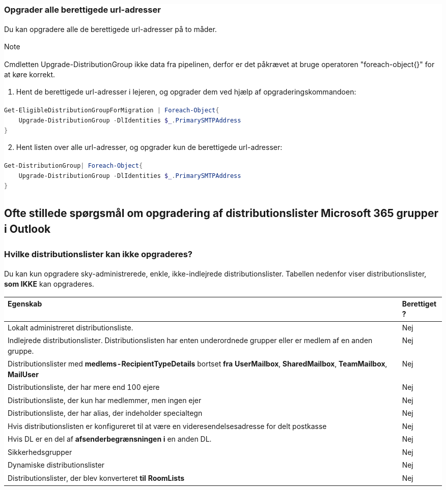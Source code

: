 ### <a name="upgrade-all-eligible-dls"></a>Opgrader alle berettigede url-adresser

Du kan opgradere alle de berettigede url-adresser på to måder.

> [!NOTE]
> Cmdletten Upgrade-DistributionGroup ikke data fra pipelinen, derfor er det påkrævet at bruge operatoren "foreach-object{}" for at køre korrekt.

1. Hent de berettigede url-adresser i lejeren, og opgrader dem ved hjælp af opgraderingskommandoen:

```PowerShell
Get-EligibleDistributionGroupForMigration | Foreach-Object{
    Upgrade-DistributionGroup -DlIdentities $_.PrimarySMTPAddress
}
```

2. Hent listen over alle url-adresser, og opgrader kun de berettigede url-adresser:

```PowerShell
Get-DistributionGroup| Foreach-Object{
    Upgrade-DistributionGroup -DlIdentities $_.PrimarySMTPAddress
}
```

## <a name="faq-about-upgrading-distribution-lists-to-microsoft-365-groups-in-outlook"></a>Ofte stillede spørgsmål om opgradering af distributionslister Microsoft 365 grupper i Outlook

### <a name="which-distribution-lists-cant-be-upgraded"></a>Hvilke distributionslister kan ikke opgraderes?

Du kan kun opgradere sky-administrerede, enkle, ikke-indlejrede distributionslister. Tabellen nedenfor viser distributionslister, **som IKKE** kan opgraderes.

|**Egenskab**|**Berettiget?**|
|:-----|:-----|
|Lokalt administreret distributionsliste.  <br/> |Nej  <br/> |
|Indlejrede distributionslister. Distributionslisten har enten underordnede grupper eller er medlem af en anden gruppe.  <br/> |Nej  <br/> |
|Distributionslister med **medlems-RecipientTypeDetails** bortset **fra UserMailbox**, **SharedMailbox**, **TeamMailbox**, **MailUser**  <br/> |Nej  <br/> |
|Distributionsliste, der har mere end 100 ejere  <br/> |Nej  <br/> |
|Distributionsliste, der kun har medlemmer, men ingen ejer  <br/> |Nej  <br/> |
|Distributionsliste, der har alias, der indeholder specialtegn  <br/> |Nej  <br/> |
|Hvis distributionslisten er konfigureret til at være en videresendelsesadresse for delt postkasse  <br/> |Nej  <br/> |
|Hvis DL er en del af **afsenderbegrænsningen i** en anden DL.  <br/> |Nej  <br/> |
|Sikkerhedsgrupper  <br/> |Nej  <br/> |
|Dynamiske distributionslister  <br/> |Nej  <br/> |
|Distributionslister, der blev konverteret **til RoomLists**  <br/> |Nej  <br/> |
